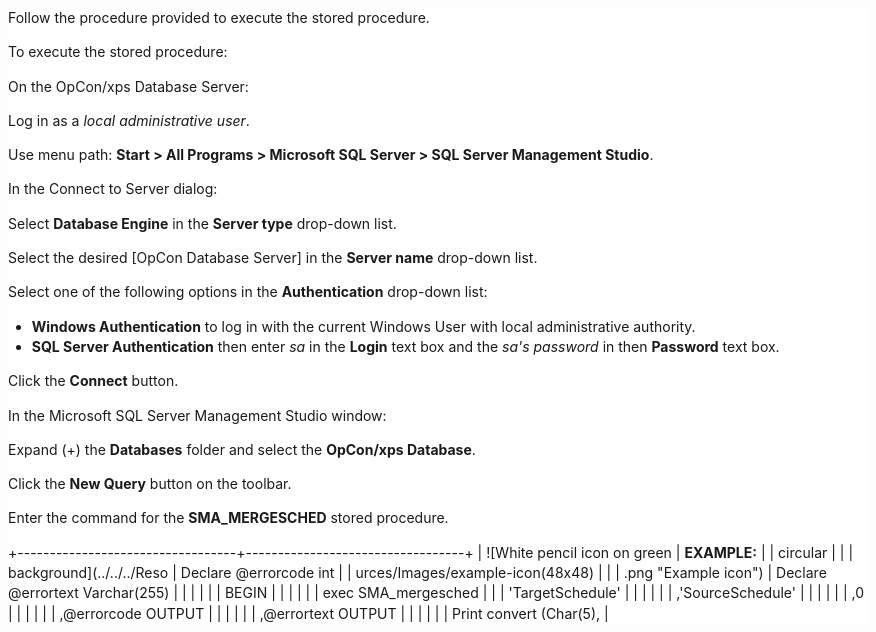 

Follow the procedure provided to execute the stored procedure.

To execute the stored procedure:

On the OpCon/xps Database Server:

Log in as a *local administrative user*.

Use menu path: **Start \> All Programs \> Microsoft SQL Server \> SQL
Server Management Studio**.

In the Connect to Server dialog:

Select **Database Engine** in the **Server type** drop-down list.

Select the desired \[OpCon Database Server\] in the **Server name** drop-down list.

Select one of the following options in the **Authentication** drop-down
list:

-   **Windows Authentication** to log in with the current Windows User
    with local administrative authority.
-   **SQL Server Authentication** then enter *sa* in the **Login** text
    box and the *sa\'s password* in then **Password** text box.

Click the **Connect** button.

In the Microsoft SQL Server Management Studio window:

Expand (+) the **Databases** folder and select the **OpCon/xps
Database**.

Click the **New Query** button on the toolbar.

Enter the command for the **SMA_MERGESCHED** stored procedure.

+----------------------------------+----------------------------------+
| ![White pencil icon on green     | **EXAMPLE:**                     | | circular                         |                                  |
| background](../../../Reso        | Declare \@errorcode int          |
| urces/Images/example-icon(48x48) |                                  |
| .png "Example icon") | Declare \@errortext Varchar(255) |
|                                  |                                  |
|                                  | BEGIN                            |
|                                  |                                  |
|                                  | exec SMA_mergesched              |
|                                  | \'TargetSchedule\'               |
|                                  |                                  |
|                                  | ,\'SourceSchedule\'              |
|                                  |                                  |
|                                  | ,0                               |
|                                  |                                  |
|                                  | ,\@errorcode OUTPUT              |
|                                  |                                  |
|                                  | ,\@errortext OUTPUT              |
|                                  |                                  |
|                                  | Print convert (Char(5),          |